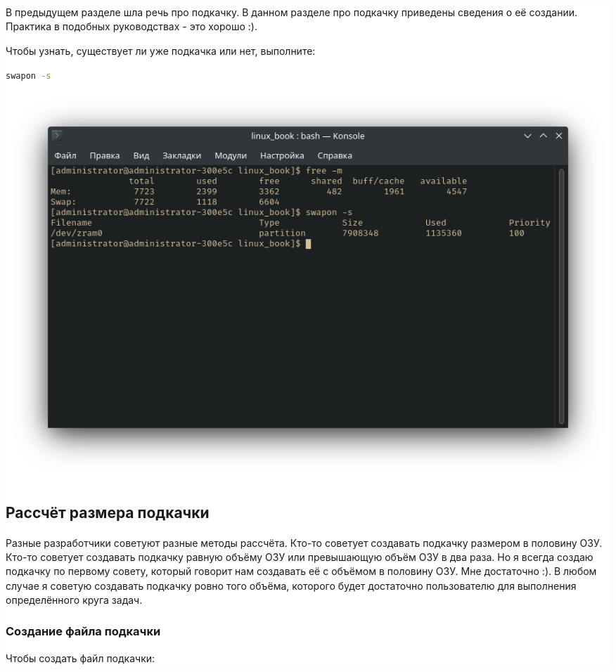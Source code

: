 В предыдущем разделе шла речь про подкачку. В данном разделе про подкачку
приведены сведения о её создании. Практика в подобных руководствах - это хорошо
:).

Чтобы узнать, существует ли уже подкачка или нет, выполните:

```bash
swapon -s
```

![](pic/swapon.png)

## Рассчёт размера подкачки

Разные разработчики советуют разные методы рассчёта. Кто-то советует создавать
подкачку размером в половину ОЗУ. Кто-то советует создавать подкачку равную
объёму ОЗУ или превышающую объём ОЗУ в два раза. Но я всегда создаю подкачку по
первому совету, который говорит нам создавать её с объёмом в половину ОЗУ. Мне
достаточно :). В любом случае я советую создавать подкачку ровно того объёма,
которого будет достаточно пользователю для выполнения определённого круга задач.

### Создание файла подкачки

Чтобы создать файл подкачки:
